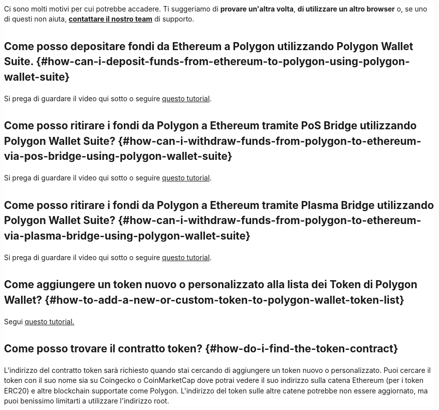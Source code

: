 Ci sono molti motivi per cui potrebbe accadere. Ti suggeriamo di **provare un'altra volta**, **di utilizzare un altro browser** o, se uno di questi non aiuta, **[contattare il nostro team](https://support.polygon.technology/support/home)** di supporto.

## Come posso depositare fondi da Ethereum a Polygon utilizzando Polygon Wallet Suite. {#how-can-i-deposit-funds-from-ethereum-to-polygon-using-polygon-wallet-suite}
Si prega di guardare il video qui sotto o seguire [questo tutorial](/docs/develop/wallets/polygon-web-wallet/web-wallet-v3-guide.md#depositing-funds-from-ethereum-to-polygon).

<video loop autoplay width="70%" height="70%" controls="true" >
  <source type="video/mp4" src="/img/wallet/v3/deposit/deposit-polygon-wallet.mp4"></source>
  <p>Il tuo browser non supporta questo elemento video.</p>
</video>

## Come posso ritirare i fondi da Polygon a Ethereum tramite PoS Bridge utilizzando Polygon Wallet Suite? {#how-can-i-withdraw-funds-from-polygon-to-ethereum-via-pos-bridge-using-polygon-wallet-suite}
Si prega di guardare il video qui sotto o seguire [questo tutorial](/docs/develop/wallets/polygon-web-wallet/web-wallet-v3-guide.md#withdrawing-funds-from-polygon-back-to-ethereum-on-pos-bridge).

<video loop autoplay width="70%" height="70%" controls="true" >
  <source type="video/mp4" src="/img/wallet/v3/pos/withdraw-polygon-wallet.mp4"></source>
  <p>Il tuo browser non supporta questo elemento video.</p>
</video>

## Come posso ritirare i fondi da Polygon a Ethereum tramite Plasma Bridge utilizzando Polygon Wallet Suite? {#how-can-i-withdraw-funds-from-polygon-to-ethereum-via-plasma-bridge-using-polygon-wallet-suite}
Si prega di guardare il video qui sotto o seguire [questo tutorial](/docs/develop/wallets/polygon-web-wallet/web-wallet-v3-guide.md#withdrawing-funds-from-polygon-back-to-ethereum-on-plasma-bridge).

<video loop autoplay width="70%" height="70%" controls="true" >
  <source type="video/mp4" src="/img/wallet/v3/plasma/withdraw-plasma-v3.mov"></source>
  <p>Il tuo browser non supporta questo elemento video.</p>
</video>

## Come aggiungere un token nuovo o personalizzato alla lista dei Token di Polygon Wallet? {#how-to-add-a-new-or-custom-token-to-polygon-wallet-token-list}
Segui [questo tutorial.](/docs/faq/adding-a-custom-token)

## Come posso trovare il contratto token? {#how-do-i-find-the-token-contract}

L'indirizzo del contratto token sarà richiesto quando stai cercando di aggiungere un token nuovo o personalizzato. Puoi cercare il token con il suo nome sia su Coingecko o CoinMarketCap dove potrai vedere il suo indirizzo sulla catena Ethereum (per i token ERC20) e altre blockchain supportate come Polygon. L'indirizzo del token sulle altre catene potrebbe non essere aggiornato, ma puoi benissimo limitarti a utilizzare l'indirizzo root.
